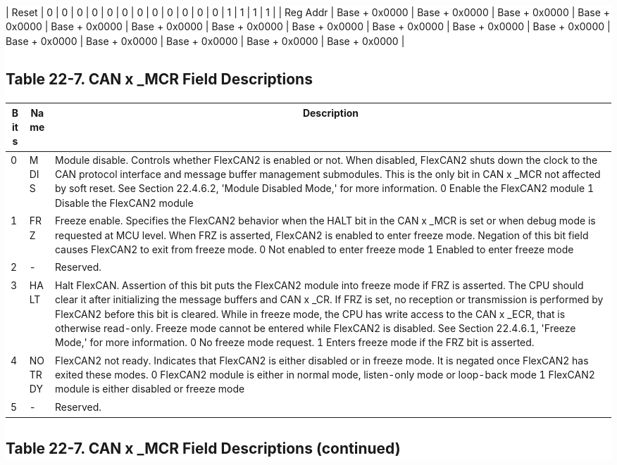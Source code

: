 | Reset    | 0             | 0             | 0             | 0             | 0             | 0             | 0             | 0             | 0             | 0             | 0             | 0             | 1             | 1             | 1             | 1             |
| Reg Addr | Base + 0x0000 | Base + 0x0000 | Base + 0x0000 | Base + 0x0000 | Base + 0x0000 | Base + 0x0000 | Base + 0x0000 | Base + 0x0000 | Base + 0x0000 | Base + 0x0000 | Base + 0x0000 | Base + 0x0000 | Base + 0x0000 | Base + 0x0000 | Base + 0x0000 | Base + 0x0000 |

## Table 22-7. CAN x \_MCR Field Descriptions

|   Bits | Name   | Description                                                                                                                                                                                                                                                                                                                                                                                                                                                                                                                                                                     |
|--------|--------|---------------------------------------------------------------------------------------------------------------------------------------------------------------------------------------------------------------------------------------------------------------------------------------------------------------------------------------------------------------------------------------------------------------------------------------------------------------------------------------------------------------------------------------------------------------------------------|
|      0 | MDIS   | Module disable. Controls whether FlexCAN2 is enabled or not. When disabled, FlexCAN2 shuts down the clock to the CAN protocol interface and message buffer management submodules. This is the only bit in CAN x _MCR not affected by soft reset. See Section 22.4.6.2, 'Module Disabled Mode,' for more information. 0 Enable the FlexCAN2 module 1 Disable the FlexCAN2 module                                                                                                                                                                                                 |
|      1 | FRZ    | Freeze enable. Specifies the FlexCAN2 behavior when the HALT bit in the CAN x _MCR is set or when debug mode is requested at MCU level. When FRZ is asserted, FlexCAN2 is enabled to enter freeze mode. Negation of this bit field causes FlexCAN2 to exit from freeze mode. 0 Not enabled to enter freeze mode 1 Enabled to enter freeze mode                                                                                                                                                                                                                                  |
|      2 | -      | Reserved.                                                                                                                                                                                                                                                                                                                                                                                                                                                                                                                                                                       |
|      3 | HALT   | Halt FlexCAN. Assertion of this bit puts the FlexCAN2 module into freeze mode if FRZ is asserted. The CPU should clear it after initializing the message buffers and CAN x _CR. If FRZ is set, no reception or transmission is performed by FlexCAN2 before this bit is cleared. While in freeze mode, the CPU has write access to the CAN x _ECR, that is otherwise read-only. Freeze mode cannot be entered while FlexCAN2 is disabled. See Section 22.4.6.1, 'Freeze Mode,' for more information. 0 No freeze mode request. 1 Enters freeze mode if the FRZ bit is asserted. |
|      4 | NOTRDY | FlexCAN2 not ready. Indicates that FlexCAN2 is either disabled or in freeze mode. It is negated once FlexCAN2 has exited these modes. 0 FlexCAN2 module is either in normal mode, listen-only mode or loop-back mode 1 FlexCAN2 module is either disabled or freeze mode                                                                                                                                                                                                                                                                                                        |
|      5 | -      | Reserved.                                                                                                                                                                                                                                                                                                                                                                                                                                                                                                                                                                       |

## Table 22-7. CAN x \_MCR Field Descriptions (continued)
